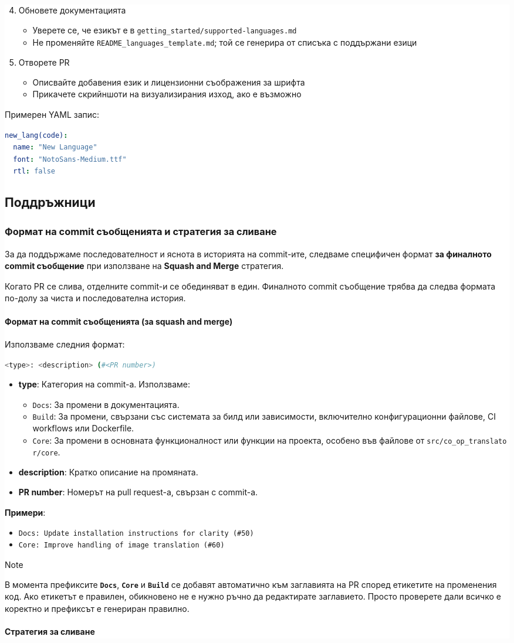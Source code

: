 4. Обновете документацията
   - Уверете се, че езикът е в `getting_started/supported-languages.md`
   - Не променяйте `README_languages_template.md`; той се генерира от списъка с поддържани езици

5. Отворете PR
   - Описвайте добавения език и лицензионни съображения за шрифта
   - Прикачете скрийншоти на визуализирания изход, ако е възможно

Примерен YAML запис:

```yaml
new_lang(code):
  name: "New Language"
  font: "NotoSans-Medium.ttf"
  rtl: false
```


## Поддръжници

### Формат на commit съобщенията и стратегия за сливане

За да поддържаме последователност и яснота в историята на commit-ите, следваме специфичен формат **за финалното commit съобщение** при използване на **Squash and Merge** стратегия.

Когато PR се слива, отделните commit-и се обединяват в един. Финалното commit съобщение трябва да следва формата по-долу за чиста и последователна история.

#### Формат на commit съобщенията (за squash and merge)

Използваме следния формат:

```bash
<type>: <description> (#<PR number>)
```

- **type**: Категория на commit-а. Използваме:
  - `Docs`: За промени в документацията.
  - `Build`: За промени, свързани със системата за билд или зависимости, включително конфигурационни файлове, CI workflows или Dockerfile.
  - `Core`: За промени в основната функционалност или функции на проекта, особено във файлове от `src/co_op_translator/core`.

- **description**: Кратко описание на промяната.
- **PR number**: Номерът на pull request-а, свързан с commit-а.

**Примери**:

- `Docs: Update installation instructions for clarity (#50)`
- `Core: Improve handling of image translation (#60)`

> [!NOTE]
> В момента префиксите **`Docs`**, **`Core`** и **`Build`** се добавят автоматично към заглавията на PR според етикетите на променения код. Ако етикетът е правилен, обикновено не е нужно ръчно да редактирате заглавието. Просто проверете дали всичко е коректно и префиксът е генериран правилно.

#### Стратегия за сливане
